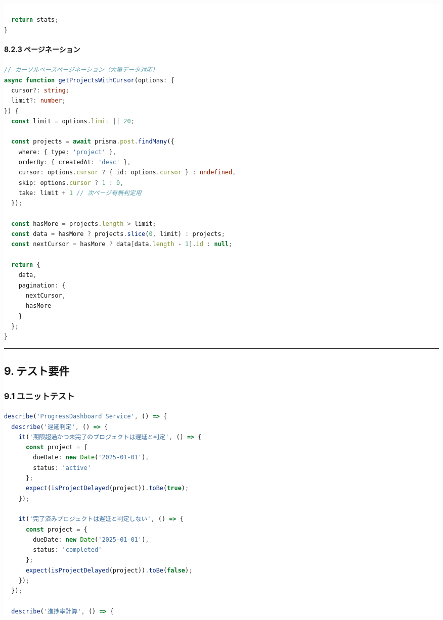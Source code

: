 ```typescript

  return stats;
}
```

#### 8.2.3 ページネーション

```typescript
// カーソルベースページネーション（大量データ対応）
async function getProjectsWithCursor(options: {
  cursor?: string;
  limit?: number;
}) {
  const limit = options.limit || 20;

  const projects = await prisma.post.findMany({
    where: { type: 'project' },
    orderBy: { createdAt: 'desc' },
    cursor: options.cursor ? { id: options.cursor } : undefined,
    skip: options.cursor ? 1 : 0,
    take: limit + 1 // 次ページ有無判定用
  });

  const hasMore = projects.length > limit;
  const data = hasMore ? projects.slice(0, limit) : projects;
  const nextCursor = hasMore ? data[data.length - 1].id : null;

  return {
    data,
    pagination: {
      nextCursor,
      hasMore
    }
  };
}
```

---

## 9. テスト要件

### 9.1 ユニットテスト

```typescript
describe('ProgressDashboard Service', () => {
  describe('遅延判定', () => {
    it('期限超過かつ未完了のプロジェクトは遅延と判定', () => {
      const project = {
        dueDate: new Date('2025-01-01'),
        status: 'active'
      };
      expect(isProjectDelayed(project)).toBe(true);
    });

    it('完了済みプロジェクトは遅延と判定しない', () => {
      const project = {
        dueDate: new Date('2025-01-01'),
        status: 'completed'
      };
      expect(isProjectDelayed(project)).toBe(false);
    });
  });

  describe('進捗率計算', () => {
```